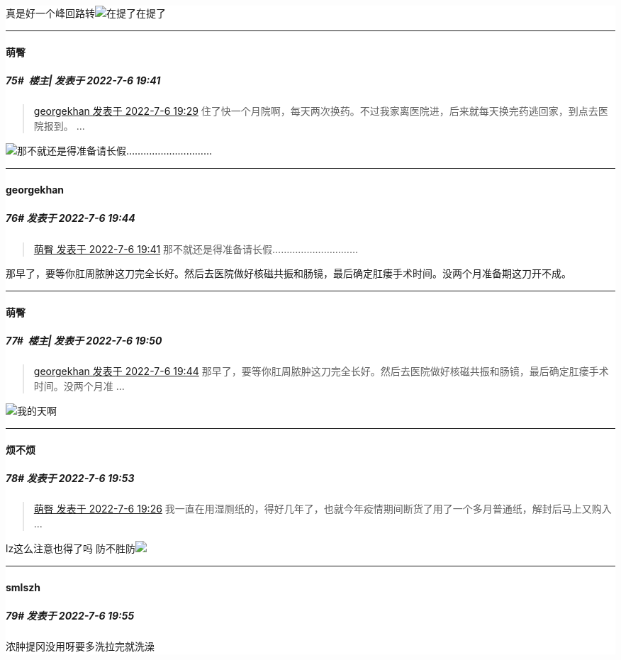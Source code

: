 真是好一个峰回路转<img src="https://static.saraba1st.com/image/smiley/face2017/066.png" referrerpolicy="no-referrer">在提了在提了



*****

####  萌臀  
##### 75#         楼主| 发表于 2022-7-6 19:41

<blockquote><a href="httphttps://bbs.saraba1st.com/2b/forum.php?mod=redirect&amp;goto=findpost&amp;pid=56549755&amp;ptid=2079436" target="_blank">georgekhan 发表于 2022-7-6 19:29</a>
住了快一个月院啊，每天两次换药。不过我家离医院进，后来就每天换完药逃回家，到点去医院报到。 ...</blockquote>
<img src="https://static.saraba1st.com/image/smiley/face2017/001.png" referrerpolicy="no-referrer">那不就还是得准备请长假…………………………

*****

####  georgekhan  
##### 76#       发表于 2022-7-6 19:44

<blockquote><a href="httphttps://bbs.saraba1st.com/2b/forum.php?mod=redirect&amp;goto=findpost&amp;pid=56549904&amp;ptid=2079436" target="_blank">萌臀 发表于 2022-7-6 19:41</a>
那不就还是得准备请长假…………………………</blockquote>
那早了，要等你肛周脓肿这刀完全长好。然后去医院做好核磁共振和肠镜，最后确定肛瘘手术时间。没两个月准备期这刀开不成。

*****

####  萌臀  
##### 77#         楼主| 发表于 2022-7-6 19:50

<blockquote><a href="httphttps://bbs.saraba1st.com/2b/forum.php?mod=redirect&amp;goto=findpost&amp;pid=56549941&amp;ptid=2079436" target="_blank">georgekhan 发表于 2022-7-6 19:44</a>
那早了，要等你肛周脓肿这刀完全长好。然后去医院做好核磁共振和肠镜，最后确定肛瘘手术时间。没两个月准 ...</blockquote>
<img src="https://static.saraba1st.com/image/smiley/face2017/068.png" referrerpolicy="no-referrer">我的天啊



*****

####  烦不烦  
##### 78#       发表于 2022-7-6 19:53

<blockquote><a href="httphttps://bbs.saraba1st.com/2b/forum.php?mod=redirect&amp;goto=findpost&amp;pid=56549719&amp;ptid=2079436" target="_blank">萌臀 发表于 2022-7-6 19:26</a>
我一直在用湿厕纸的，得好几年了，也就今年疫情期间断货了用了一个多月普通纸，解封后马上又购入 ...</blockquote>
lz这么注意也得了吗 防不胜防<img src="https://static.saraba1st.com/image/smiley/face2017/131.png" referrerpolicy="no-referrer">

*****

####  smlszh  
##### 79#       发表于 2022-7-6 19:55

浓肿提冈没用呀要多洗拉完就洗澡
